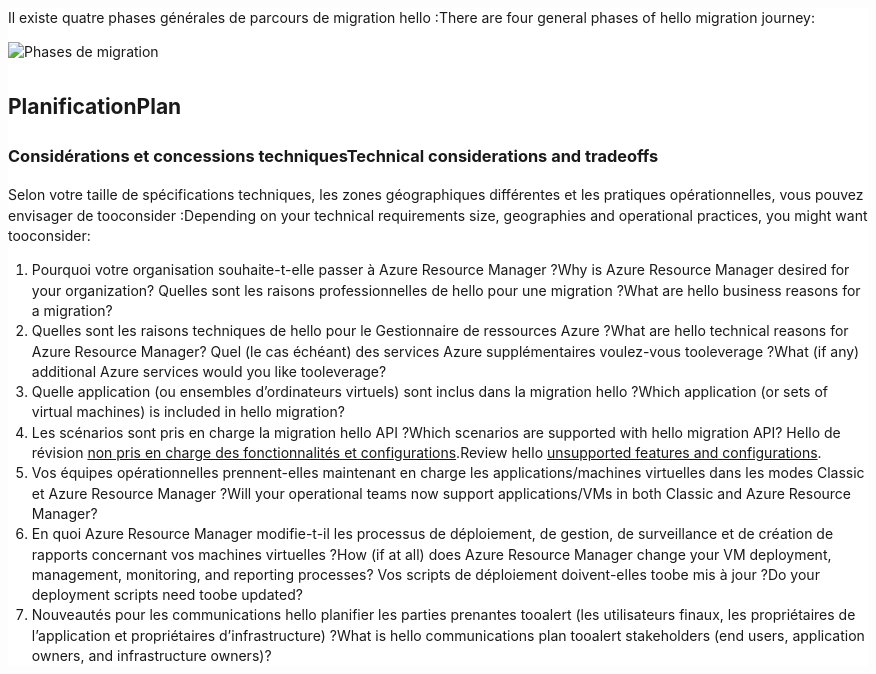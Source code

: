 <span data-ttu-id="47027-108">Il existe quatre phases générales de parcours de migration hello :</span><span class="sxs-lookup"><span data-stu-id="47027-108">There are four general phases of hello migration journey:</span></span>

![Phases de migration](../media/virtual-machines-windows-migration-classic-resource-manager/plan-labtest-migrate-beyond.png)

## <a name="plan"></a><span data-ttu-id="47027-110">Planification</span><span class="sxs-lookup"><span data-stu-id="47027-110">Plan</span></span>

### <a name="technical-considerations-and-tradeoffs"></a><span data-ttu-id="47027-111">Considérations et concessions techniques</span><span class="sxs-lookup"><span data-stu-id="47027-111">Technical considerations and tradeoffs</span></span>

<span data-ttu-id="47027-112">Selon votre taille de spécifications techniques, les zones géographiques différentes et les pratiques opérationnelles, vous pouvez envisager de tooconsider :</span><span class="sxs-lookup"><span data-stu-id="47027-112">Depending on your technical requirements size, geographies and operational practices, you might want tooconsider:</span></span>

1. <span data-ttu-id="47027-113">Pourquoi votre organisation souhaite-t-elle passer à Azure Resource Manager ?</span><span class="sxs-lookup"><span data-stu-id="47027-113">Why is Azure Resource Manager desired for your organization?</span></span>  <span data-ttu-id="47027-114">Quelles sont les raisons professionnelles de hello pour une migration ?</span><span class="sxs-lookup"><span data-stu-id="47027-114">What are hello business reasons for a migration?</span></span>
2. <span data-ttu-id="47027-115">Quelles sont les raisons techniques de hello pour le Gestionnaire de ressources Azure ?</span><span class="sxs-lookup"><span data-stu-id="47027-115">What are hello technical reasons for Azure Resource Manager?</span></span>  <span data-ttu-id="47027-116">Quel (le cas échéant) des services Azure supplémentaires voulez-vous tooleverage ?</span><span class="sxs-lookup"><span data-stu-id="47027-116">What (if any) additional Azure services would you like tooleverage?</span></span>
3. <span data-ttu-id="47027-117">Quelle application (ou ensembles d’ordinateurs virtuels) sont inclus dans la migration hello ?</span><span class="sxs-lookup"><span data-stu-id="47027-117">Which application (or sets of virtual machines) is included in hello migration?</span></span>
4. <span data-ttu-id="47027-118">Les scénarios sont pris en charge la migration hello API ?</span><span class="sxs-lookup"><span data-stu-id="47027-118">Which scenarios are supported with hello migration API?</span></span>  <span data-ttu-id="47027-119">Hello de révision [non pris en charge des fonctionnalités et configurations](migration-classic-resource-manager-overview.md?toc=%2fazure%2fvirtual-machines%2flinux%2ftoc.json#unsupported-features-and-configurations).</span><span class="sxs-lookup"><span data-stu-id="47027-119">Review hello [unsupported features and configurations](migration-classic-resource-manager-overview.md?toc=%2fazure%2fvirtual-machines%2flinux%2ftoc.json#unsupported-features-and-configurations).</span></span>
5. <span data-ttu-id="47027-120">Vos équipes opérationnelles prennent-elles maintenant en charge les applications/machines virtuelles dans les modes Classic et Azure Resource Manager ?</span><span class="sxs-lookup"><span data-stu-id="47027-120">Will your operational teams now support applications/VMs in both Classic and Azure Resource Manager?</span></span>
6. <span data-ttu-id="47027-121">En quoi Azure Resource Manager modifie-t-il les processus de déploiement, de gestion, de surveillance et de création de rapports concernant vos machines virtuelles ?</span><span class="sxs-lookup"><span data-stu-id="47027-121">How (if at all) does Azure Resource Manager change your VM deployment, management, monitoring, and reporting processes?</span></span>  <span data-ttu-id="47027-122">Vos scripts de déploiement doivent-elles toobe mis à jour ?</span><span class="sxs-lookup"><span data-stu-id="47027-122">Do your deployment scripts need toobe updated?</span></span>
7. <span data-ttu-id="47027-123">Nouveautés pour les communications hello planifier les parties prenantes tooalert (les utilisateurs finaux, les propriétaires de l’application et propriétaires d’infrastructure) ?</span><span class="sxs-lookup"><span data-stu-id="47027-123">What is hello communications plan tooalert stakeholders (end users, application owners, and infrastructure owners)?</span></span>